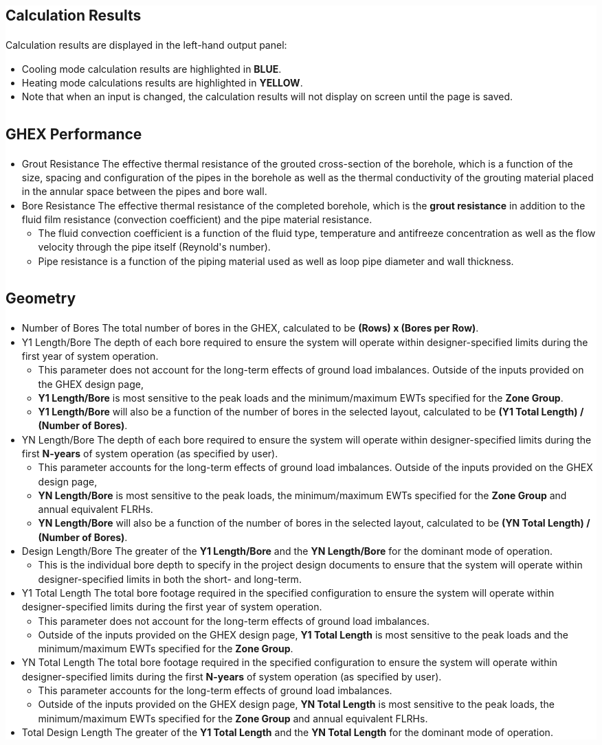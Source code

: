 ## Calculation Results

Calculation results are displayed in the left-hand output panel:

* Cooling mode calculation results are highlighted in **<span class="cooling">BLUE</span>**.
* Heating mode calculations results are highlighted in **<span class="heating">YELLOW</span>**.
* Note that when an input is changed, the calculation results will not display on screen until the page is saved.

## GHEX Performance
* <span class="term">Grout Resistance</span> The effective thermal resistance of the grouted cross-section of the borehole, which is a function of the size, spacing and configuration of the pipes in the borehole as well as the thermal conductivity of the grouting material placed in the annular space between the pipes and bore wall.
* <span class="term">Bore Resistance</span> The effective thermal resistance of the completed borehole, which is the **grout resistance** in addition to the fluid film resistance (convection coefficient) and the pipe material resistance.
    * The fluid convection coefficient is a function of the fluid type, temperature and antifreeze concentration as well as the flow velocity through the pipe itself (Reynold's number).
    * Pipe resistance is a function of the piping material used as well as loop pipe diameter and wall thickness.   

## Geometry

* <span class="term">Number of Bores</span> The total number of bores in the GHEX, calculated to be **(Rows) x (Bores per Row)**.
* <span class="term">Y1 Length/Bore</span> The depth of each bore required to ensure the system will operate within designer-specified limits during the first year of system operation.
    * This parameter does not account for the long-term effects of ground load imbalances. Outside of the inputs provided on the GHEX design page,
    * **Y1 Length/Bore** is most sensitive to the peak loads and the minimum/maximum EWTs specified for the **Zone Group**.
    * **Y1 Length/Bore** will also be a function of the number of bores in the selected layout, calculated to be **(Y1 Total Length) / (Number of Bores)**.
* <span class="term">YN Length/Bore</span> The depth of each bore required to ensure the system will operate within designer-specified limits during the first **N-years** of system operation (as specified by user).
    * This parameter accounts for the long-term effects of ground load imbalances. Outside of the inputs provided on the GHEX design page,
    * **YN Length/Bore** is most sensitive to the peak loads, the minimum/maximum EWTs specified for the **Zone Group** and annual equivalent FLRHs.
    * **YN Length/Bore** will also be a function of the number of bores in the selected layout, calculated to be **(YN Total Length) / (Number of Bores)**.
* <span class="term">Design Length/Bore</span> The greater of the **Y1 Length/Bore** and the **YN Length/Bore** for the dominant mode of operation.
    * This is the individual bore depth to specify in the project design documents to ensure that the system will operate within designer-specified limits in both the short- and long-term.
* <span class="term">Y1 Total Length</span> The total bore footage required in the specified configuration to ensure the system will operate within designer-specified limits during the first year of system operation.
    * This parameter does not account for the long-term effects of ground load imbalances.
    * Outside of the inputs provided on the GHEX design page, **Y1 Total Length** is most sensitive to the peak loads and the minimum/maximum EWTs specified for the **Zone Group**. 
* <span class="term">YN Total Length</span> The total bore footage required in the specified configuration to ensure the system will operate within designer-specified limits during the first **N-years** of system operation (as specified by user).
    * This parameter accounts for the long-term effects of ground load imbalances.
    * Outside of the inputs provided on the GHEX design page, **YN Total Length** is most sensitive to the peak loads, the minimum/maximum EWTs specified for the **Zone Group** and annual equivalent FLRHs. 
* <span class="term">Total Design Length</span> The greater of the **Y1 Total Length** and the **YN Total Length** for the dominant mode of operation.